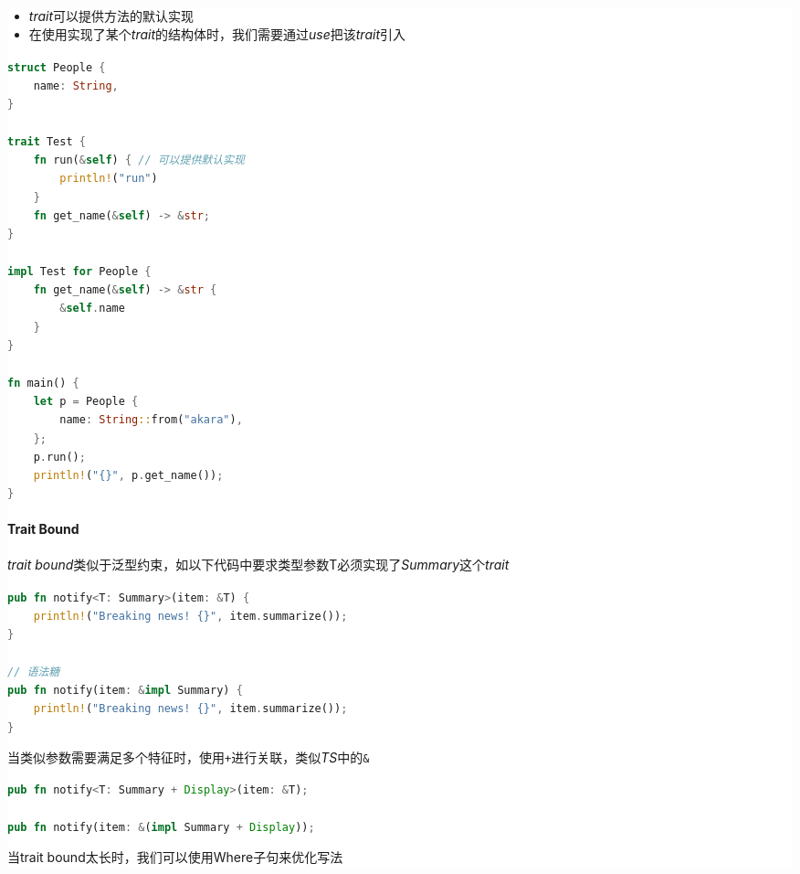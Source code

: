 - *trait*可以提供方法的默认实现
- 在使用实现了某个*trait*的结构体时，我们需要通过*use*把该*trait*引入

``` rust
struct People {
    name: String,
}

trait Test {
    fn run(&self) { // 可以提供默认实现
        println!("run") 
    } 
    fn get_name(&self) -> &str;
}

impl Test for People {
    fn get_name(&self) -> &str {
        &self.name
    }
}

fn main() {
    let p = People {
        name: String::from("akara"),
    };
    p.run();
    println!("{}", p.get_name());
}
```



#### Trait Bound

*trait bound*类似于泛型约束，如以下代码中要求类型参数T必须实现了*Summary*这个*trait*

``` rust
pub fn notify<T: Summary>(item: &T) {
    println!("Breaking news! {}", item.summarize());
}

// 语法糖
pub fn notify(item: &impl Summary) {
    println!("Breaking news! {}", item.summarize());
}
```

当类似参数需要满足多个特征时，使用`+`进行关联，类似*TS*中的`&`

``` rust
pub fn notify<T: Summary + Display>(item: &T);
  
pub fn notify(item: &(impl Summary + Display));
```

当trait bound太长时，我们可以使用Where子句来优化写法
